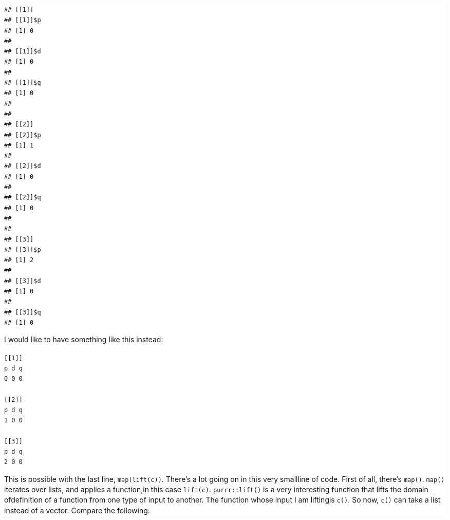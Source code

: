 ```
## [[1]]
## [[1]]$p
## [1] 0
## 
## [[1]]$d
## [1] 0
## 
## [[1]]$q
## [1] 0
## 
## 
## [[2]]
## [[2]]$p
## [1] 1
## 
## [[2]]$d
## [1] 0
## 
## [[2]]$q
## [1] 0
## 
## 
## [[3]]
## [[3]]$p
## [1] 2
## 
## [[3]]$d
## [1] 0
## 
## [[3]]$q
## [1] 0
```

I would like to have something like this instead:

```
[[1]]
p d q 
0 0 0 

[[2]]
p d q 
1 0 0 

[[3]]
p d q 
2 0 0 
```

This is possible with the last line, `map(lift(c))`. There’s a lot going on in this very smallline of code. First of all, there’s `map()`. `map()` iterates over lists, and applies a function,in this case `lift(c)`. `purrr::lift()` is a very interesting function that lifts the domain ofdefinition of a function from one type of input to another. The function whose input I am liftingis `c()`. So now, `c()` can take a list instead of a vector. Compare the following:
